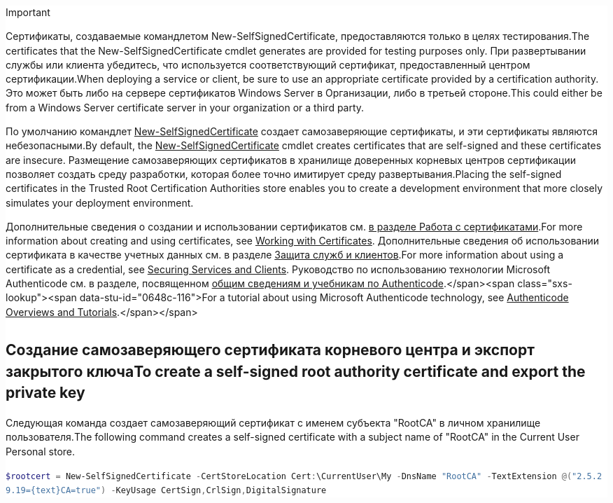 > [!IMPORTANT]
> <span data-ttu-id="0648c-109">Сертификаты, создаваемые командлетом New-SelfSignedCertificate, предоставляются только в целях тестирования.</span><span class="sxs-lookup"><span data-stu-id="0648c-109">The certificates that the New-SelfSignedCertificate cmdlet generates are provided for testing purposes only.</span></span> <span data-ttu-id="0648c-110">При развертывании службы или клиента убедитесь, что используется соответствующий сертификат, предоставленный центром сертификации.</span><span class="sxs-lookup"><span data-stu-id="0648c-110">When deploying a service or client, be sure to use an appropriate certificate provided by a certification authority.</span></span> <span data-ttu-id="0648c-111">Это может быть либо на сервере сертификатов Windows Server в Организации, либо в третьей стороне.</span><span class="sxs-lookup"><span data-stu-id="0648c-111">This could either be from a Windows Server certificate server in your organization or a third party.</span></span>
>
> <span data-ttu-id="0648c-112">По умолчанию командлет [New-SelfSignedCertificate](/powershell/module/pkiclient/new-selfsignedcertificate) создает самозаверяющие сертификаты, и эти сертификаты являются небезопасными.</span><span class="sxs-lookup"><span data-stu-id="0648c-112">By default, the [New-SelfSignedCertificate](/powershell/module/pkiclient/new-selfsignedcertificate) cmdlet creates certificates that are self-signed and these certificates are insecure.</span></span> <span data-ttu-id="0648c-113">Размещение самозаверяющих сертификатов в хранилище доверенных корневых центров сертификации позволяет создать среду разработки, которая более точно имитирует среду развертывания.</span><span class="sxs-lookup"><span data-stu-id="0648c-113">Placing the self-signed certificates in the Trusted Root Certification Authorities store enables you to create a development environment that more closely simulates your deployment environment.</span></span>

 <span data-ttu-id="0648c-114">Дополнительные сведения о создании и использовании сертификатов см. [в разделе Работа с сертификатами](working-with-certificates.md).</span><span class="sxs-lookup"><span data-stu-id="0648c-114">For more information about creating and using certificates, see [Working with Certificates](working-with-certificates.md).</span></span> <span data-ttu-id="0648c-115">Дополнительные сведения об использовании сертификата в качестве учетных данных см. в разделе [Защита служб и клиентов](securing-services-and-clients.md).</span><span class="sxs-lookup"><span data-stu-id="0648c-115">For more information about using a certificate as a credential, see [Securing Services and Clients](securing-services-and-clients.md).</span></span> <span data-ttu-id="0648c-116">Руководство по использованию технологии Microsoft Authenticode см. в разделе, посвященном [общим сведениям и учебникам по Authenticode](https://docs.microsoft.com/previous-versions/windows/internet-explorer/ie-developer/platform-apis/ms537360(v=vs.85)).</span><span class="sxs-lookup"><span data-stu-id="0648c-116">For a tutorial about using Microsoft Authenticode technology, see [Authenticode Overviews and Tutorials](https://docs.microsoft.com/previous-versions/windows/internet-explorer/ie-developer/platform-apis/ms537360(v=vs.85)).</span></span>

## <a name="to-create-a-self-signed-root-authority-certificate-and-export-the-private-key"></a><span data-ttu-id="0648c-117">Создание самозаверяющего сертификата корневого центра и экспорт закрытого ключа</span><span class="sxs-lookup"><span data-stu-id="0648c-117">To create a self-signed root authority certificate and export the private key</span></span>

<span data-ttu-id="0648c-118">Следующая команда создает самозаверяющий сертификат с именем субъекта "RootCA" в личном хранилище пользователя.</span><span class="sxs-lookup"><span data-stu-id="0648c-118">The following command creates a self-signed certificate with a subject name of "RootCA" in the Current User Personal store.</span></span>

```powershell
$rootcert = New-SelfSignedCertificate -CertStoreLocation Cert:\CurrentUser\My -DnsName "RootCA" -TextExtension @("2.5.29.19={text}CA=true") -KeyUsage CertSign,CrlSign,DigitalSignature
```
